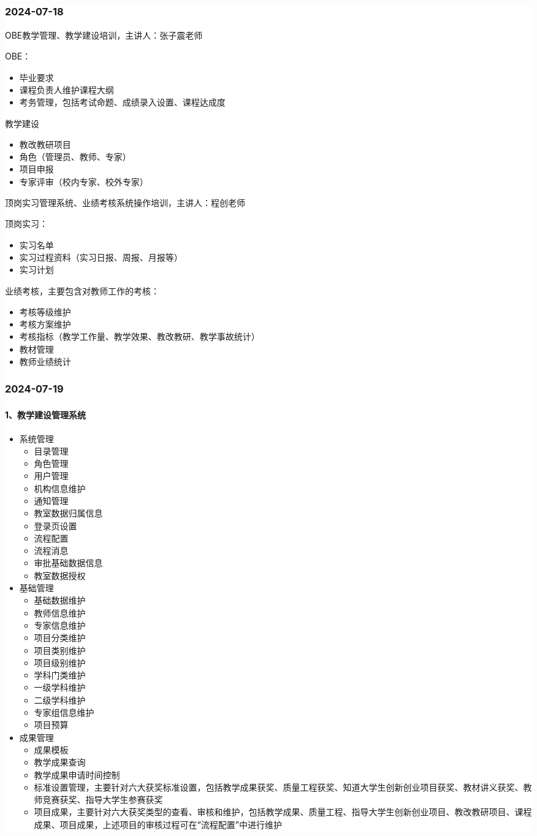 ### 2024-07-18

OBE教学管理、教学建设培训，主讲人：张子震老师

OBE：

* 毕业要求
* 课程负责人维护课程大纲
* 考务管理，包括考试命题、成绩录入设置、课程达成度

教学建设

* 教改教研项目
* 角色（管理员、教师、专家）
* 项目申报
* 专家评审（校内专家、校外专家）

顶岗实习管理系统、业绩考核系统操作培训，主讲人：程创老师

顶岗实习：

* 实习名单
* 实习过程资料（实习日报、周报、月报等）
* 实习计划

业绩考核，主要包含对教师工作的考核：

* 考核等级维护
* 考核方案维护
* 考核指标（教学工作量、教学效果、教改教研、教学事故统计）
* 教材管理
* 教师业绩统计

### 2024-07-19

#### 1、教学建设管理系统

* 系统管理
  * 目录管理
  * 角色管理
  * 用户管理
  * 机构信息维护
  * 通知管理
  * 教室数据归属信息
  * 登录页设置
  * 流程配置
  * 流程消息
  * 审批基础数据信息
  * 教室数据授权
* 基础管理
  * 基础数据维护
  * 教师信息维护
  * 专家信息维护
  * 项目分类维护
  * 项目类别维护
  * 项目级别维护
  * 学科门类维护
  * 一级学科维护
  * 二级学科维护
  * 专家组信息维护
  * 项目预算
* 成果管理
  * 成果模板
  * 教学成果查询
  * 教学成果申请时间控制
  * 标准设置管理，主要针对六大获奖标准设置，包括教学成果获奖、质量工程获奖、知道大学生创新创业项目获奖、教材讲义获奖、教师竞赛获奖、指导大学生参赛获奖
  * 项目成果，主要针对六大获奖类型的查看、审核和维护，包括教学成果、质量工程、指导大学生创新创业项目、教改教研项目、课程成果、项目成果，上述项目的审核过程可在“流程配置”中进行维护
